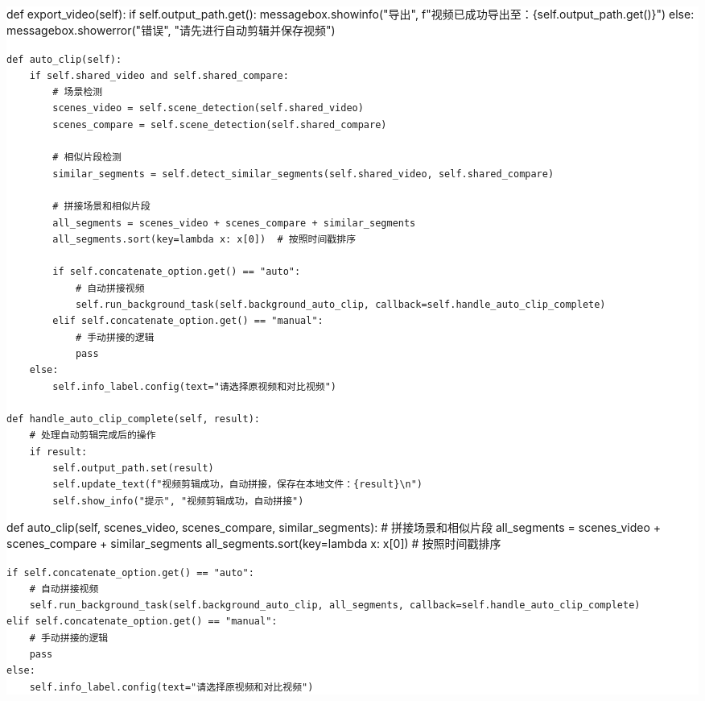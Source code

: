 def export_video(self):
    if self.output_path.get():
        messagebox.showinfo("导出", f"视频已成功导出至：{self.output_path.get()}")
    else:
        messagebox.showerror("错误", "请先进行自动剪辑并保存视频")


    def auto_clip(self):
        if self.shared_video and self.shared_compare:
            # 场景检测
            scenes_video = self.scene_detection(self.shared_video)
            scenes_compare = self.scene_detection(self.shared_compare)

            # 相似片段检测
            similar_segments = self.detect_similar_segments(self.shared_video, self.shared_compare)

            # 拼接场景和相似片段
            all_segments = scenes_video + scenes_compare + similar_segments
            all_segments.sort(key=lambda x: x[0])  # 按照时间戳排序

            if self.concatenate_option.get() == "auto":
                # 自动拼接视频
                self.run_background_task(self.background_auto_clip, callback=self.handle_auto_clip_complete)
            elif self.concatenate_option.get() == "manual":
                # 手动拼接的逻辑
                pass
        else:
            self.info_label.config(text="请选择原视频和对比视频")

    def handle_auto_clip_complete(self, result):
        # 处理自动剪辑完成后的操作
        if result:
            self.output_path.set(result)
            self.update_text(f"视频剪辑成功，自动拼接，保存在本地文件：{result}\n")
            self.show_info("提示", "视频剪辑成功，自动拼接")

def auto_clip(self, scenes_video, scenes_compare, similar_segments):
    # 拼接场景和相似片段
    all_segments = scenes_video + scenes_compare + similar_segments
    all_segments.sort(key=lambda x: x[0])  # 按照时间戳排序

    if self.concatenate_option.get() == "auto":
        # 自动拼接视频
        self.run_background_task(self.background_auto_clip, all_segments, callback=self.handle_auto_clip_complete)
    elif self.concatenate_option.get() == "manual":
        # 手动拼接的逻辑
        pass
    else:
        self.info_label.config(text="请选择原视频和对比视频")
